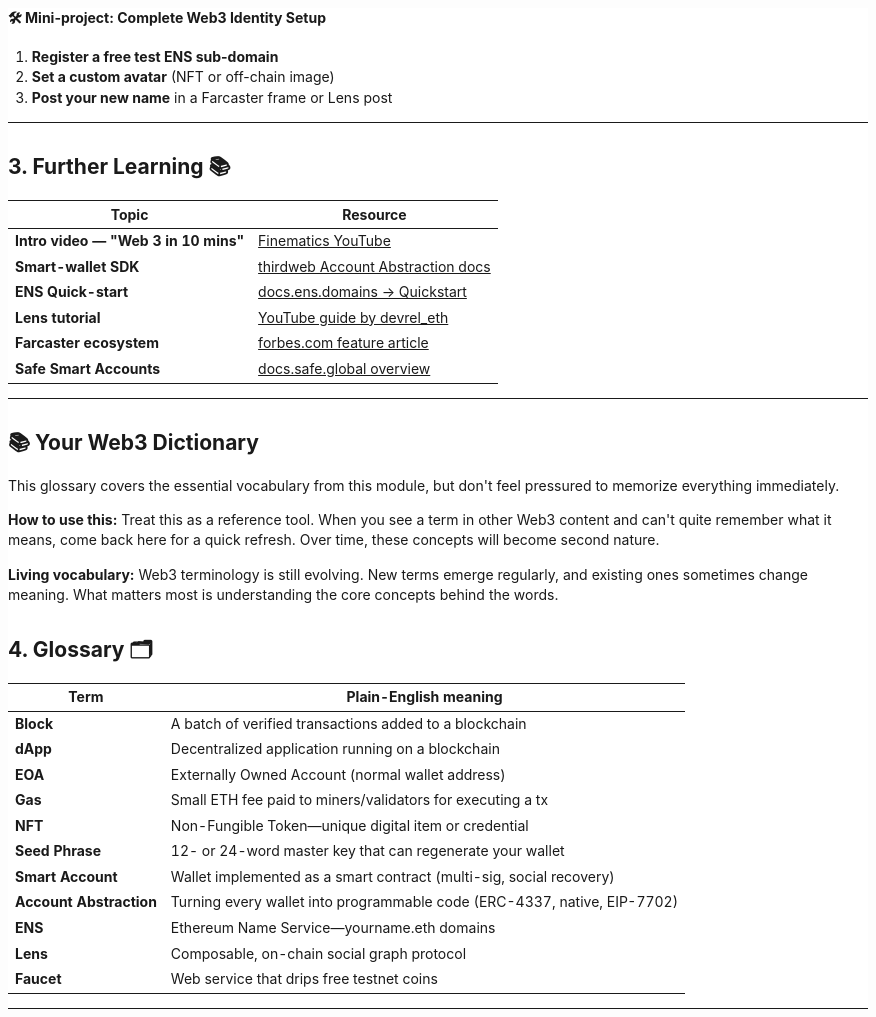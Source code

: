 #### 🛠️ Mini-project: Complete Web3 Identity Setup

1. **Register a free test ENS sub-domain**
2. **Set a custom avatar** (NFT or off-chain image)
3. **Post your new name** in a Farcaster frame or Lens post

---

## 3. Further Learning 📚

| Topic | Resource |
|-------|----------|
| **Intro video — "Web 3 in 10 mins"** | [Finematics YouTube](https://youtube.com/finematics) |
| **Smart-wallet SDK** | [thirdweb Account Abstraction docs](https://blog.thirdweb.com) |
| **ENS Quick-start** | [docs.ens.domains → Quickstart](https://docs.ens.domains) |
| **Lens tutorial** | [YouTube guide by devrel_eth](https://youtube.com) |
| **Farcaster ecosystem** | [forbes.com feature article](https://forbes.com) |
| **Safe Smart Accounts** | [docs.safe.global overview](https://docs.safe.global) |

---

## 📚 Your Web3 Dictionary

This glossary covers the essential vocabulary from this module, but don't feel pressured to memorize everything immediately.

**How to use this:** Treat this as a reference tool. When you see a term in other Web3 content and can't quite remember what it means, come back here for a quick refresh. Over time, these concepts will become second nature.

**Living vocabulary:** Web3 terminology is still evolving. New terms emerge regularly, and existing ones sometimes change meaning. What matters most is understanding the core concepts behind the words.

## 4. Glossary 🗂️

| Term | Plain-English meaning |
|------|----------------------|
| **Block** | A batch of verified transactions added to a blockchain |
| **dApp** | Decentralized application running on a blockchain |
| **EOA** | Externally Owned Account (normal wallet address) |
| **Gas** | Small ETH fee paid to miners/validators for executing a tx |
| **NFT** | Non-Fungible Token—unique digital item or credential |
| **Seed Phrase** | 12- or 24-word master key that can regenerate your wallet |
| **Smart Account** | Wallet implemented as a smart contract (multi-sig, social recovery) |
| **Account Abstraction** | Turning every wallet into programmable code (ERC-4337, native, EIP-7702) |
| **ENS** | Ethereum Name Service—yourname.eth domains |
| **Lens** | Composable, on-chain social graph protocol |
| **Faucet** | Web service that drips free testnet coins |

---